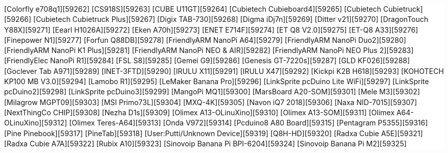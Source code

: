 [Colorfly e708q1][59262]
[CS918S][59263]
[CUBE U11GT][59264]
[Cubietech Cubieboard4][59265]
[Cubietech Cubietruck][59266]
[Cubietech Cubietruck Plus][59267]
[Digix TAB-730][59268]
[Digma iDj7n][59269]
[Ditter v21][59270]
[DragonTouch Y88X][59271]
[Eearl H1026A][59272]
[Eken A70h][59273]
[ENET E714F][59274]
[ET Q8 V2.0][59275]
[ET-Q8 A33][59276]
[Finepower N1][59277]
[Forfun Q88DB][59278]
[FriendlyARM NanoPi A64][59279]
[FriendlyARM NanoPi Duo2][59280]
[FriendlyARM NanoPi K1 Plus][59281]
[FriendlyARM NanoPi NEO & AIR][59282]
[FriendlyARM NanoPi NEO Plus 2][59283]
[FriendlyElec NanoPi R1][59284]
[FSL S8][59285]
[Gemei G9][59286]
[Genesis GT-7220s][59287]
[GLD KF026][59288]
[Goclever Tab A971][59289]
[INET-3FTD][59290]
[IRULU X11][59291]
[IRULU X47][59292]
[Kickpi K2B H618][59293]
[KOHOTECH KP100 MB V3.0][59294]
[Lamobo R1][59295]
[LeMaker Banana Pro][59296]
[LinkSprite pcDuino Lite WiFi][59297]
[LinkSprite pcDuino2][59298]
[LinkSprite pcDuino3][59299]
[MangoPi MQ1][59300]
[MarsBoard A20-SOM][59301]
[Mele M3][59302]
[Milagrow MGPT09][59303]
[MSI Primo73L][59304]
[MXQ-4K][59305]
[Navon iQ7 2018][59306]
[Naxa NID-7015][59307]
[NextThingCo CHIP][59308]
[Nezha D1s][59309]
[Olimex A13-OLinuXino][59310]
[Olimex A13-SOM][59311]
[Olimex A64-OLinuXino][59312]
[Olimex Teres-A64][59313]
[Onda V972][59314]
[Pcduino8 A80 Board][59315]
[Pentagram P5355][59316]
[Pine Pinebook][59317]
[PineTab][59318]
[User:Putti/Unknown Device][59319]
[Q8H-HD][59320]
[Radxa Cubie A5E][59321]
[Radxa Cubie A7A][59322]
[Rubix A10][59323]
[Sinovoip Banana Pi BPI-6204][59324]
[Sinovoip Banana Pi M2][59325]